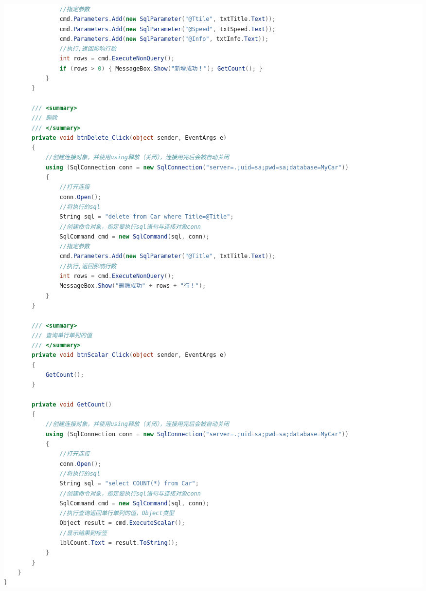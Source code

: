 ```c#
                //指定参数
                cmd.Parameters.Add(new SqlParameter("@Ttile", txtTitle.Text));
                cmd.Parameters.Add(new SqlParameter("@Speed", txtSpeed.Text));
                cmd.Parameters.Add(new SqlParameter("@Info", txtInfo.Text));
                //执行,返回影响行数
                int rows = cmd.ExecuteNonQuery();
                if (rows > 0) { MessageBox.Show("新增成功！"); GetCount(); }
            }
        }

        /// <summary>
        /// 删除
        /// </summary>
        private void btnDelete_Click(object sender, EventArgs e)
        {
            //创建连接对象，并使用using释放（关闭），连接用完后会被自动关闭
            using (SqlConnection conn = new SqlConnection("server=.;uid=sa;pwd=sa;database=MyCar"))
            {
                //打开连接
                conn.Open();
                //将执行的sql
                String sql = "delete from Car where Title=@Title";
                //创建命令对象，指定要执行sql语句与连接对象conn
                SqlCommand cmd = new SqlCommand(sql, conn);
                //指定参数
                cmd.Parameters.Add(new SqlParameter("@Title", txtTitle.Text));
                //执行,返回影响行数
                int rows = cmd.ExecuteNonQuery();
                MessageBox.Show("删除成功" + rows + "行！");
            }
        }

        /// <summary>
        /// 查询单行单列的值
        /// </summary>
        private void btnScalar_Click(object sender, EventArgs e)
        {
            GetCount();
        }

        private void GetCount()
        {
            //创建连接对象，并使用using释放（关闭），连接用完后会被自动关闭
            using (SqlConnection conn = new SqlConnection("server=.;uid=sa;pwd=sa;database=MyCar"))
            {
                //打开连接
                conn.Open();
                //将执行的sql
                String sql = "select COUNT(*) from Car";
                //创建命令对象，指定要执行sql语句与连接对象conn
                SqlCommand cmd = new SqlCommand(sql, conn);
                //执行查询返回单行单列的值，Object类型
                Object result = cmd.ExecuteScalar();
                //显示结果到标签
                lblCount.Text = result.ToString();
            }
        }
    }
}
```
